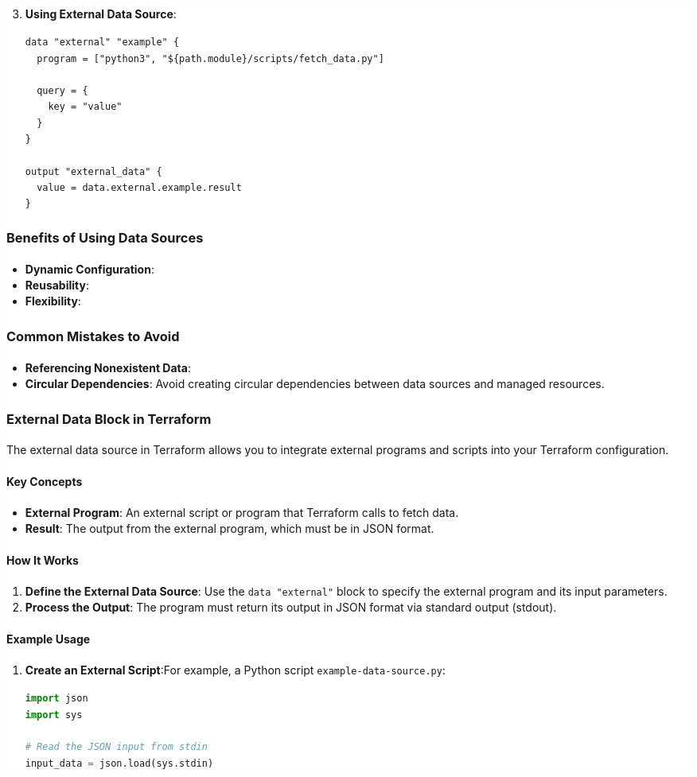 3. **Using External Data Source**:

    ```hcl
    data "external" "example" {
      program = ["python3", "${path.module}/scripts/fetch_data.py"]

      query = {
        key = "value"
      }
    }

    output "external_data" {
      value = data.external.example.result
    }
    ```

### Benefits of Using Data Sources

- **Dynamic Configuration**:
- **Reusability**:
- **Flexibility**:

### Common Mistakes to Avoid

- **Referencing Nonexistent Data**:
- **Circular Dependencies**: Avoid creating circular dependencies between data sources and managed resources.

### External Data Block in Terraform

The external data source in Terraform allows you to integrate external programs and scripts into your Terraform configuration.

#### Key Concepts
- **External Program**: An external script or program that Terraform calls to fetch data.
- **Result**: The output from the external program, which must be in JSON format.
#### How It Works

1. **Define the External Data Source**: Use the `data "external"` block to specify the external program and its input parameters.
2. **Process the Output**: The program must return its output in JSON format via standard output (stdout). 
#### Example Usage
1. **Create an External Script**:For example, a Python script `example-data-source.py`:

    ```python
    import json
    import sys

    # Read the JSON input from stdin
    input_data = json.load(sys.stdin)
